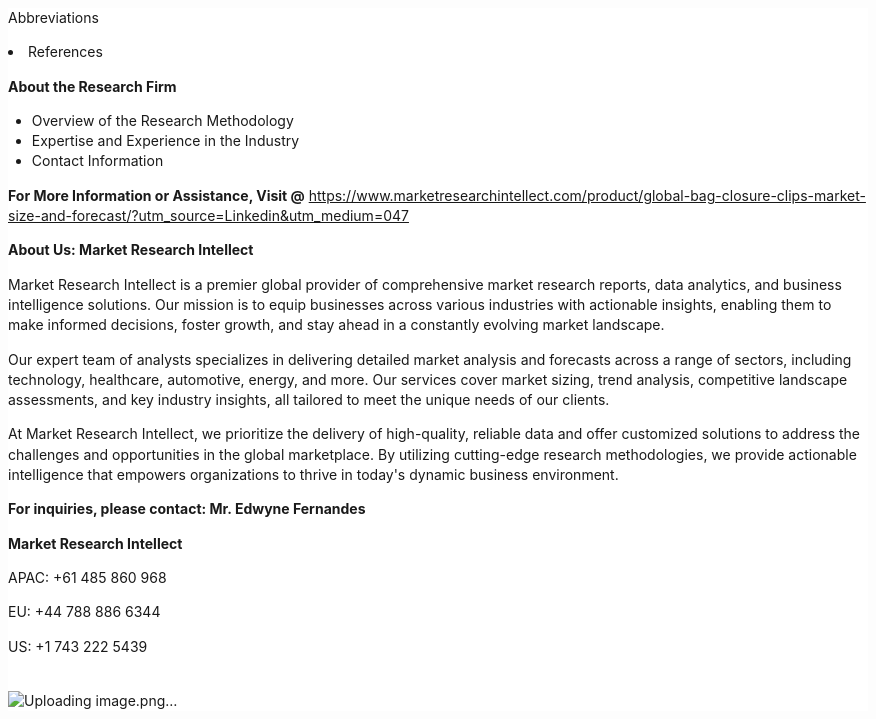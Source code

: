 Abbreviations</li><li>References</li></ul><p><strong>About the Research Firm</strong></p><ul><li>Overview of the Research Methodology</li><li>Expertise and Experience in the Industry</li><li>Contact Information</li></ul></div><div class="article-main__content" data-test-id="publishing-text-block"><p><span class="font-[700]"><strong>For More Information or Assistance, Visit @</strong>&nbsp;<a href="https://www.marketresearchintellect.com/product/global-bag-closure-clips-market-size-and-forecast/?utm_source=Linkedin&utm_medium=047">https://www.marketresearchintellect.com/product/global-bag-closure-clips-market-size-and-forecast/?utm_source=Linkedin&utm_medium=047</a></span></p><p><strong>About Us: Market Research Intellect</strong></p><p>Market Research Intellect is a premier global provider of comprehensive market research reports, data analytics, and business intelligence solutions. Our mission is to equip businesses across various industries with actionable insights, enabling them to make informed decisions, foster growth, and stay ahead in a constantly evolving market landscape.</p><p>Our expert team of analysts specializes in delivering detailed market analysis and forecasts across a range of sectors, including technology, healthcare, automotive, energy, and more. Our services cover market sizing, trend analysis, competitive landscape assessments, and key industry insights, all tailored to meet the unique needs of our clients.</p><p>At Market Research Intellect, we prioritize the delivery of high-quality, reliable data and offer customized solutions to address the challenges and opportunities in the global marketplace. By utilizing cutting-edge research methodologies, we provide actionable intelligence that empowers organizations to thrive in today's dynamic business environment.</p><p><strong>For inquiries, please contact: Mr. Edwyne Fernandes</strong></p><p><strong>Market Research Intellect</strong></p><p>APAC: +61 485 860 968</p><p>EU: +44 788 886 6344</p><p>US: +1 743 222 5439</p></div><div class="article-main__content" data-test-id="publishing-text-block">&nbsp;</div>
![Uploading image.png…]()
